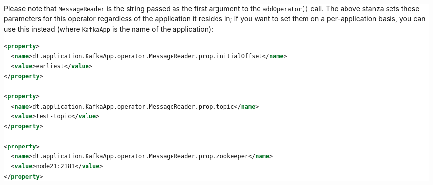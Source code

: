 Please note that `MessageReader` is the string passed as the first argument to the
`addOperator()` call. The above stanza sets these parameters for this operator
regardless of the application it resides in; if you want to set them on a
per-application basis, you can use this instead (where `KafkaApp` is the name of
the application):

```xml
<property>
  <name>dt.application.KafkaApp.operator.MessageReader.prop.initialOffset</name>
  <value>earliest</value>
</property>

<property>
  <name>dt.application.KafkaApp.operator.MessageReader.prop.topic</name>
  <value>test-topic</value>
</property>

<property>
  <name>dt.application.KafkaApp.operator.MessageReader.prop.zookeeper</name>
  <value>node21:2181</value>
</property>
```
